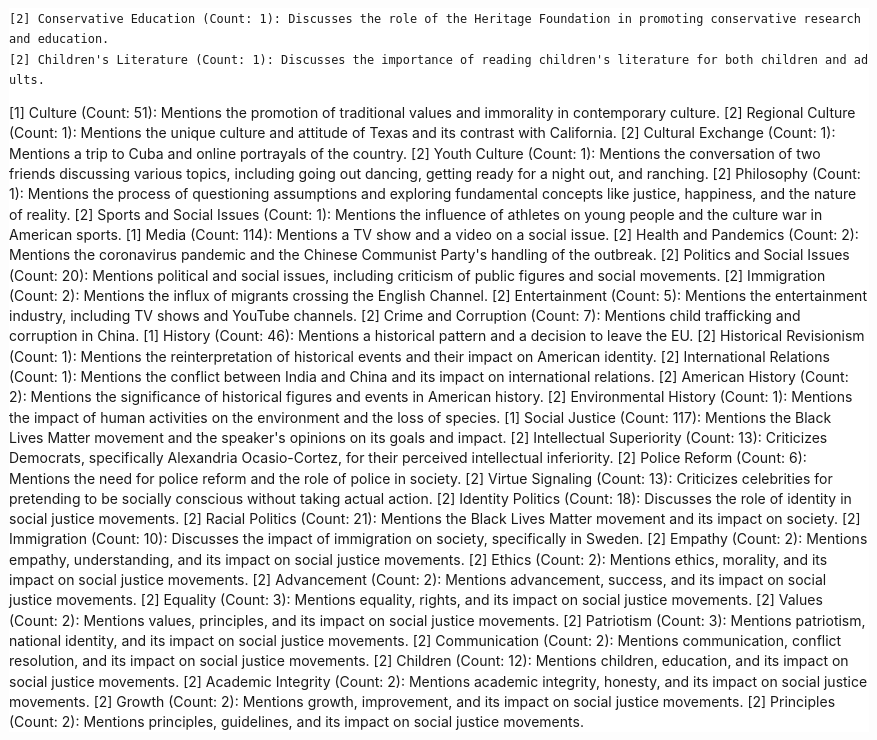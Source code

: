 	[2] Conservative Education (Count: 1): Discusses the role of the Heritage Foundation in promoting conservative research and education.
	[2] Children's Literature (Count: 1): Discusses the importance of reading children's literature for both children and adults.
[1] Culture (Count: 51): Mentions the promotion of traditional values and immorality in contemporary culture.
	[2] Regional Culture (Count: 1): Mentions the unique culture and attitude of Texas and its contrast with California.
	[2] Cultural Exchange (Count: 1): Mentions a trip to Cuba and online portrayals of the country.
	[2] Youth Culture (Count: 1): Mentions the conversation of two friends discussing various topics, including going out dancing, getting ready for a night out, and ranching.
	[2] Philosophy (Count: 1): Mentions the process of questioning assumptions and exploring fundamental concepts like justice, happiness, and the nature of reality.
	[2] Sports and Social Issues (Count: 1): Mentions the influence of athletes on young people and the culture war in American sports.
[1] Media (Count: 114): Mentions a TV show and a video on a social issue.
	[2] Health and Pandemics (Count: 2): Mentions the coronavirus pandemic and the Chinese Communist Party's handling of the outbreak.
	[2] Politics and Social Issues (Count: 20): Mentions political and social issues, including criticism of public figures and social movements.
	[2] Immigration (Count: 2): Mentions the influx of migrants crossing the English Channel.
	[2] Entertainment (Count: 5): Mentions the entertainment industry, including TV shows and YouTube channels.
	[2] Crime and Corruption (Count: 7): Mentions child trafficking and corruption in China.
[1] History (Count: 46): Mentions a historical pattern and a decision to leave the EU.
	[2] Historical Revisionism (Count: 1): Mentions the reinterpretation of historical events and their impact on American identity.
	[2] International Relations (Count: 1): Mentions the conflict between India and China and its impact on international relations.
	[2] American History (Count: 2): Mentions the significance of historical figures and events in American history.
	[2] Environmental History (Count: 1): Mentions the impact of human activities on the environment and the loss of species.
[1] Social Justice (Count: 117): Mentions the Black Lives Matter movement and the speaker's opinions on its goals and impact.
	[2] Intellectual Superiority (Count: 13): Criticizes Democrats, specifically Alexandria Ocasio-Cortez, for their perceived intellectual inferiority.
	[2] Police Reform (Count: 6): Mentions the need for police reform and the role of police in society.
	[2] Virtue Signaling (Count: 13): Criticizes celebrities for pretending to be socially conscious without taking actual action.
	[2] Identity Politics (Count: 18): Discusses the role of identity in social justice movements.
	[2] Racial Politics (Count: 21): Mentions the Black Lives Matter movement and its impact on society.
	[2] Immigration (Count: 10): Discusses the impact of immigration on society, specifically in Sweden.
	[2] Empathy (Count: 2): Mentions empathy, understanding, and its impact on social justice movements.
	[2] Ethics (Count: 2): Mentions ethics, morality, and its impact on social justice movements.
	[2] Advancement (Count: 2): Mentions advancement, success, and its impact on social justice movements.
	[2] Equality (Count: 3): Mentions equality, rights, and its impact on social justice movements.
	[2] Values (Count: 2): Mentions values, principles, and its impact on social justice movements.
	[2] Patriotism (Count: 3): Mentions patriotism, national identity, and its impact on social justice movements.
	[2] Communication (Count: 2): Mentions communication, conflict resolution, and its impact on social justice movements.
	[2] Children (Count: 12): Mentions children, education, and its impact on social justice movements.
	[2] Academic Integrity (Count: 2): Mentions academic integrity, honesty, and its impact on social justice movements.
	[2] Growth (Count: 2): Mentions growth, improvement, and its impact on social justice movements.
	[2] Principles (Count: 2): Mentions principles, guidelines, and its impact on social justice movements.